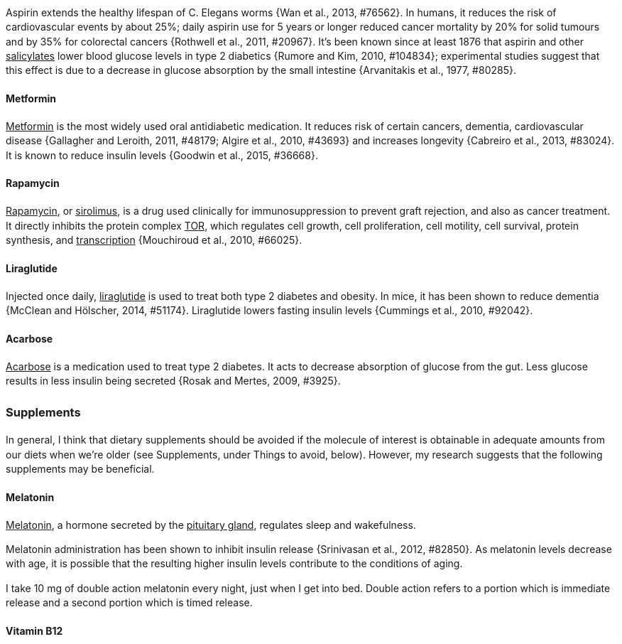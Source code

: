 Aspirin extends the healthy lifespan of C. Elegans worms {Wan et al., 2013, #76562}. In humans, it reduces the risk of cardiovascular events by about 25%; daily aspirin use for 5 years or longer reduced cancer mortality by 20% for solid tumours and by 35% for colorectal cancers {Rothwell et al., 2011, #20967}. It’s been known since at least 1876 that aspirin and other [salicylates](https://en.wikipedia.org/wiki/Salicylic_acid) lower blood glucose levels in type 2 diabetics {Rumore and Kim, 2010, #104834}; experimental studies suggest that this effect is due to a decrease in glucose absorption by the small intestine {Arvanitakis et al., 1977, #80285}. 

#### Metformin 

[Metformin](https://en.wikipedia.org/wiki/Metformin) is the most widely used oral antidiabetic medication. It reduces risk of certain cancers, dementia, cardiovascular disease {Gallagher and Leroith, 2011, #48179; Algire et al., 2010, #43693} and increases longevity {Cabreiro et al., 2013, #83024}. It is known to reduce insulin levels {Goodwin et al., 2015, #36668}. 

#### Rapamycin 

[Rapamycin](https://en.wikipedia.org/wiki/Sirolimus), or [sirolimus](https://en.wikipedia.org/wiki/Sirolimus), is a drug used clinically for immunosuppression to prevent graft rejection, and also as cancer treatment. It directly inhibits the protein complex [TOR](https://en.wikipedia.org/wiki/Mechanistic_target_of_rapamycin), which regulates cell growth, cell proliferation, cell motility, cell survival, protein synthesis, and [transcription](https://en.wikipedia.org/wiki/Transcription_(biology)) {Mouchiroud et al., 2010, #66025}. 

#### Liraglutide 

Injected once daily, [liraglutide](https://en.wikipedia.org/wiki/Liraglutide) is used to treat both type 2 diabetes and obesity. In mice, it has been shown to reduce dementia {McClean and Hölscher, 2014, #51174}. Liraglutide lowers fasting insulin levels {Cummings et al., 2010, #92042}. 

#### Acarbose 

[Acarbose](https://en.wikipedia.org/wiki/Acarbose) is a medication used to treat type 2 diabetes. It acts to decrease absorption of glucose from the gut. Less glucose results in less insulin being secreted {Rosak and Mertes, 2009, #3925}. 

### Supplements 

In general, I think that dietary supplements should be avoided if the molecule of interest is obtainable in adequate amounts from our diets when we’re older (see Supplements, under Things to avoid, below). However, my research suggests that the following supplements may be beneficial. 

#### Melatonin 

[Melatonin](https://en.wikipedia.org/wiki/Melatonin), a hormone secreted by the [pituitary gland](https://en.wikipedia.org/wiki/Pituitary_gland), regulates sleep and wakefulness. 

Melatonin administration has been shown to inhibit insulin release {Srinivasan et al., 2012, #82850}. As melatonin levels decrease with age, it is possible that the resulting higher insulin levels contribute to the conditions of aging. 

I take 10 mg of double action melatonin every night, just when I get into bed. Double action refers to a portion which is immediate release and a second portion which is timed release. 

#### Vitamin B12 
